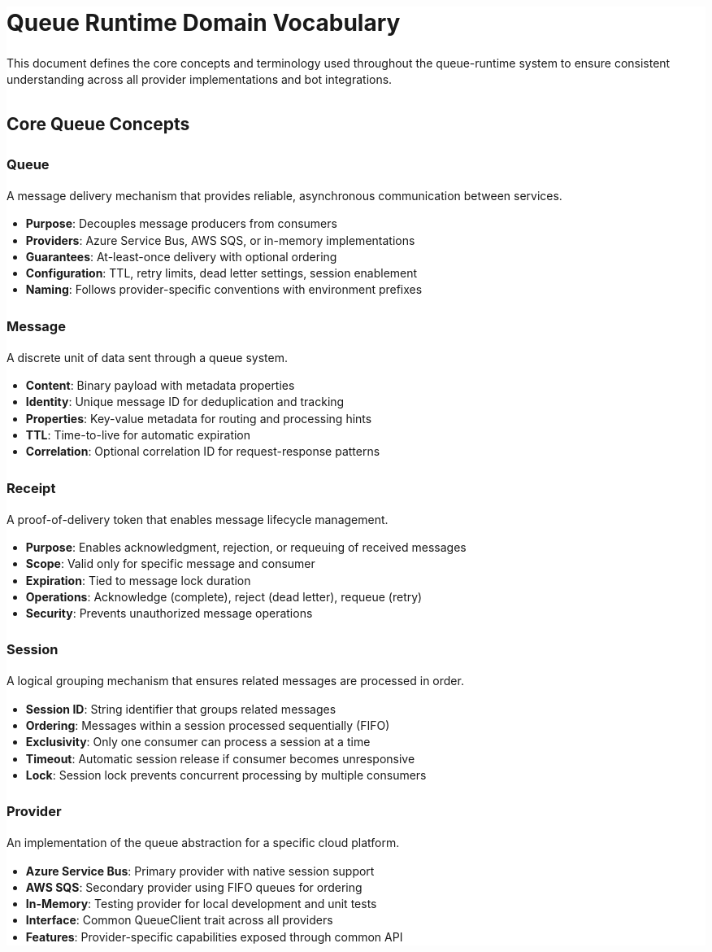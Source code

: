 # Queue Runtime Domain Vocabulary

This document defines the core concepts and terminology used throughout the queue-runtime system to ensure consistent understanding across all provider implementations and bot integrations.

## Core Queue Concepts

### Queue

A message delivery mechanism that provides reliable, asynchronous communication between services.

- **Purpose**: Decouples message producers from consumers
- **Providers**: Azure Service Bus, AWS SQS, or in-memory implementations
- **Guarantees**: At-least-once delivery with optional ordering
- **Configuration**: TTL, retry limits, dead letter settings, session enablement
- **Naming**: Follows provider-specific conventions with environment prefixes

### Message

A discrete unit of data sent through a queue system.

- **Content**: Binary payload with metadata properties
- **Identity**: Unique message ID for deduplication and tracking
- **Properties**: Key-value metadata for routing and processing hints
- **TTL**: Time-to-live for automatic expiration
- **Correlation**: Optional correlation ID for request-response patterns

### Receipt

A proof-of-delivery token that enables message lifecycle management.

- **Purpose**: Enables acknowledgment, rejection, or requeuing of received messages
- **Scope**: Valid only for specific message and consumer
- **Expiration**: Tied to message lock duration
- **Operations**: Acknowledge (complete), reject (dead letter), requeue (retry)
- **Security**: Prevents unauthorized message operations

### Session

A logical grouping mechanism that ensures related messages are processed in order.

- **Session ID**: String identifier that groups related messages
- **Ordering**: Messages within a session processed sequentially (FIFO)
- **Exclusivity**: Only one consumer can process a session at a time
- **Timeout**: Automatic session release if consumer becomes unresponsive
- **Lock**: Session lock prevents concurrent processing by multiple consumers

### Provider

An implementation of the queue abstraction for a specific cloud platform.

- **Azure Service Bus**: Primary provider with native session support
- **AWS SQS**: Secondary provider using FIFO queues for ordering
- **In-Memory**: Testing provider for local development and unit tests
- **Interface**: Common QueueClient trait across all providers
- **Features**: Provider-specific capabilities exposed through common API
